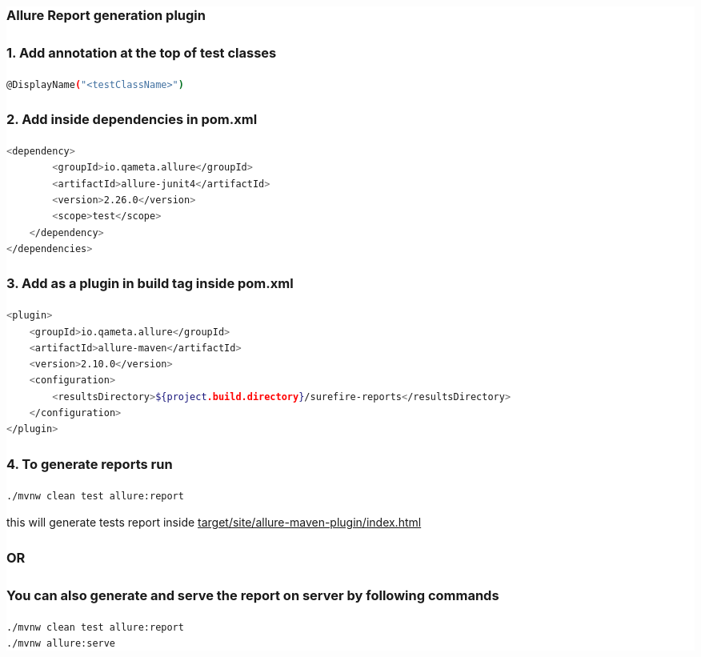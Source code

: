 ```bash
```
### Allure Report generation plugin

### 1. Add annotation at the top of test classes
```bash
@DisplayName("<testClassName>")
```


### 2. Add inside dependencies in pom.xml
```bash
<dependency>
        <groupId>io.qameta.allure</groupId>
        <artifactId>allure-junit4</artifactId>
        <version>2.26.0</version>
        <scope>test</scope>
    </dependency>
</dependencies>
```



### 3. Add as a plugin in build tag inside pom.xml
```bash
<plugin>
    <groupId>io.qameta.allure</groupId>
    <artifactId>allure-maven</artifactId>
    <version>2.10.0</version>
    <configuration>
        <resultsDirectory>${project.build.directory}/surefire-reports</resultsDirectory>
    </configuration>
</plugin> 
```


### 4. To generate reports run 
```bash
./mvnw clean test allure:report
```
this will generate tests report inside [target/site/allure-maven-plugin/index.html]()

### OR

### You can also generate and serve the report on server by following commands
```bash
./mvnw clean test allure:report
./mvnw allure:serve
```




